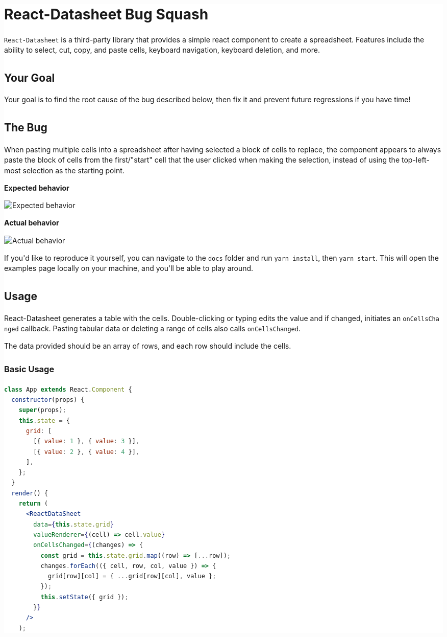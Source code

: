 # React-Datasheet Bug Squash

`React-Datasheet` is a third-party library that provides a simple react component to create a spreadsheet. Features include the ability to select, cut, copy, and paste cells, keyboard navigation, keyboard deletion, and more.

## Your Goal

Your goal is to find the root cause of the bug described below, then fix it and prevent future regressions if you have time!

## The Bug

When pasting multiple cells into a spreadsheet after having selected a block of cells to replace, the component appears to always paste the block of cells from the first/"start" cell that the user clicked when making the selection, instead of using the top-left-most selection as the starting point.

**Expected behavior**

![Expected behavior](https://p194.p3.n0.cdn.getcloudapp.com/items/NQuKkp2X/Screen%20Recording%202020-11-19%20at%2009.17.28%20AM.gif?v=77603fc4b9a0cf9ff11c331821ee92d0)

**Actual behavior**

![Actual behavior](https://p194.p3.n0.cdn.getcloudapp.com/items/rRu0ymyz/Screen%20Recording%202020-11-19%20at%2009.18.06%20AM.gif?v=31eaecd03637676dbec78c97dd88c5e8)

If you'd like to reproduce it yourself, you can navigate to the `docs` folder and run `yarn install`, then `yarn start`. This will open the examples page locally on your machine, and you'll be able to play around.

## Usage

React-Datasheet generates a table with the cells. Double-clicking or typing edits the value and if changed, initiates an `onCellsChanged` callback.
Pasting tabular data or deleting a range of cells also calls `onCellsChanged`.

The data provided should be an array of rows, and each row should include the cells.

### Basic Usage

```jsx
class App extends React.Component {
  constructor(props) {
    super(props);
    this.state = {
      grid: [
        [{ value: 1 }, { value: 3 }],
        [{ value: 2 }, { value: 4 }],
      ],
    };
  }
  render() {
    return (
      <ReactDataSheet
        data={this.state.grid}
        valueRenderer={(cell) => cell.value}
        onCellsChanged={(changes) => {
          const grid = this.state.grid.map((row) => [...row]);
          changes.forEach(({ cell, row, col, value }) => {
            grid[row][col] = { ...grid[row][col], value };
          });
          this.setState({ grid });
        }}
      />
    );
```
